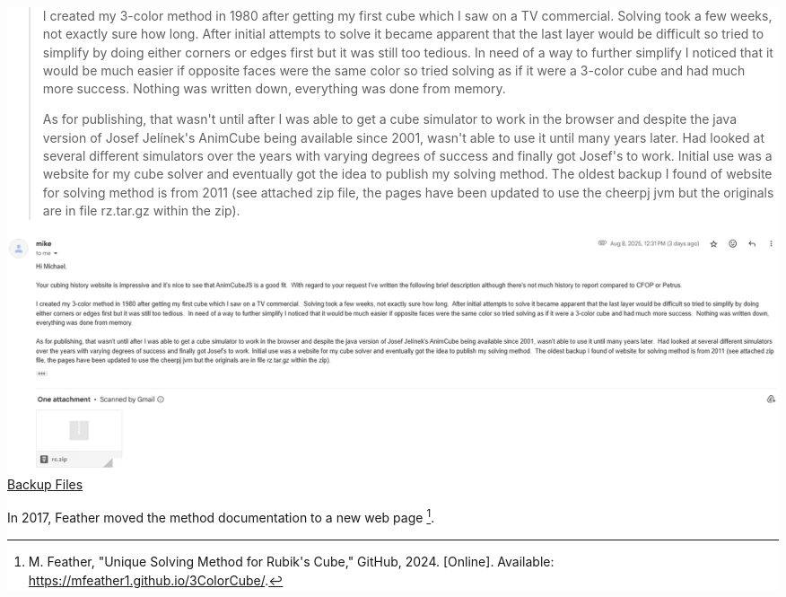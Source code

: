 > I created my 3-color method in 1980 after getting my first cube which I saw on a TV commercial. Solving took a few weeks, not exactly sure how long. After initial attempts to solve it became apparent that the last layer would be difficult so tried to simplify by doing either corners or edges first but it was still too tedious. In need of a way to further simplify I noticed that it would be much easier if opposite faces were the same color so tried solving as if it were a 3-color cube and had much more success. Nothing was written down, everything was done from memory.
>
> As for publishing, that wasn't until after I was able to get a cube simulator to work in the browser and despite the java version of Josef Jelínek's AnimCube being available since 2001, wasn't able to use it until many years later. Had looked at several different simulators over the years with varying degrees of success and finally got Josef's to work. Initial use was a website for my cube solver and eventually got the idea to publish my solving method. The oldest backup I found of website for solving method is from 2011 (see attached zip file, the pages have been updated to use the cheerpj jvm but the originals are in file rz.tar.gz within the zip).

![](img/3-Color/FeatherOrigin.png)
<a href="/archive/MethodFiles/rc.zip">Backup Files</a>

In 2017, Feather moved the method documentation to a new web page [^4].


[^1]: M. Feather and M. J. Straughan, "Personal Communication," 8 August 2025. [Online].
[^2]: M. Feather, "How to Solve Rubik's Cube - A 3-Color Method," 19 September 2016. [Online]. Available: https://web.archive.org/web/20160919154216/http://www.irbsystems.com/test2/rc/.
[^3]: T. Miler, "Programmers wanted," SpeedSolving.com, 29 June 2015. [Online]. Available: https://www.speedsolving.com/threads/programmers-wanted.53140/page-2#post-1095551.
[^4]: M. Feather, "Unique Solving Method for Rubik's Cube," GitHub, 2024. [Online]. Available: https://mfeather1.github.io/3ColorCube/.
[^5]: G. Christos, "Rubic's cube My own method," 2004. [Online]. Available: https://web.archive.org/web/20040307094950/http://www.maths.curtin.edu.au:80/~christos/rubic.shtml.
[^6]: G. Christos, "'NEW' alternate illustrated solution to Rubik's cube puzzle," SpeedSolving.com, 25 February 2009. [Online]. Available: https://www.speedsolving.com/threads/new-alternate-illustrated-solution-to-rubiks-cube-puzzle.9909/.
[^7]: G. Christos, "'NEW' alternate illustrated solution to Rubik's cube puzzle," February 2009. [Online]. Available: https://web.archive.org/web/20110706123719/http://www.members.iinet.net.au/~justgeorgeous/solvingRubikscube.html.
[^8]: G. Christos, "'NEW' alternate illustrated solution to Rubik's cube puzzle," February 2009. [Online]. Available: https://web.archive.org/web/20090228055942/https://ubuyonline.com.au/rubik_cube.html.
[^9]: G. Christos, eBay, February 2009. [Online]. Available: http://shop.ebay.com.au/merchant/justgeorgeous.
[^10]: G. Christos, "solve Rubik Cube puzzle, solution, learn how to NEW quick easy METHOD," YouTube.com, 21 February 2009. [Online]. Available: https://www.youtube.com/watch?v=upub1rOvfqI.
[^11]: G. Christos, "NEW SOLUTION to Rubik's Cube. Fully illustrated step-by-step booklet by Dr George Christos," YouTube.com, 3 March 2009. [Online]. Available: https://www.youtube.com/watch?v=18_WoFQp8WQ.
[^12]: G. Christos, "New Solution to Rubik's Cube: step by step solution booklet. FREE!!," YouTube.com, 22 July 2016. [Online]. Available: https://www.youtube.com/watch?v=2t_EIyowSIY.
[^13]: G. Christos, "NEW solution to Rubik's cube," 2009. [Online]. Available: https://justgeorgeous.net/g%20christos%20soln%20rubics%20cube%203x3.pdf.
[^14]: G. Christos, Facebook, 18 January 2025. [Online]. Available: https://www.facebook.com/reel/1600959130532266.
[^15]: G. Christos, "Alternate Rubik Cube solution by Dr George Christos," Facebook, 19 July 2016. [Online]. Available: https://www.facebook.com/DrGeorgeChristos/.